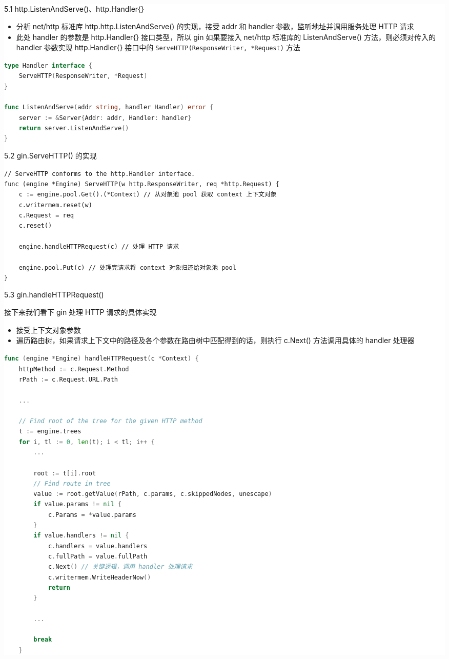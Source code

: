 5.1 http.ListenAndServe()、http.Handler{}

- 分析 net/http 标准库 http.http.ListenAndServe() 的实现，接受 addr 和 handler 参数，监听地址并调用服务处理 HTTP 请求
- 此处 handler 的参数是 http.Handler{} 接口类型，所以 gin 如果要接入 net/http 标准库的 ListenAndServe() 方法，则必须对传入的 handler 参数实现 http.Handler{} 接口中的 `ServeHTTP(ResponseWriter, *Request)` 方法

```go
type Handler interface {
	ServeHTTP(ResponseWriter, *Request)
}

func ListenAndServe(addr string, handler Handler) error {
	server := &Server{Addr: addr, Handler: handler}
	return server.ListenAndServe()
}
```

5.2 gin.ServeHTTP() 的实现
```
// ServeHTTP conforms to the http.Handler interface.
func (engine *Engine) ServeHTTP(w http.ResponseWriter, req *http.Request) {
	c := engine.pool.Get().(*Context) // 从对象池 pool 获取 context 上下文对象
	c.writermem.reset(w)
	c.Request = req
	c.reset()

	engine.handleHTTPRequest(c) // 处理 HTTP 请求

	engine.pool.Put(c) // 处理完请求将 context 对象归还给对象池 pool
}
```

5.3 gin.handleHTTPRequest()

接下来我们看下 gin 处理 HTTP 请求的具体实现
- 接受上下文对象参数
- 遍历路由树，如果请求上下文中的路径及各个参数在路由树中匹配得到的话，则执行 c.Next() 方法调用具体的 handler 处理器
```go
func (engine *Engine) handleHTTPRequest(c *Context) {
	httpMethod := c.Request.Method
	rPath := c.Request.URL.Path

    ...

	// Find root of the tree for the given HTTP method
	t := engine.trees
	for i, tl := 0, len(t); i < tl; i++ {
        ...

		root := t[i].root
		// Find route in tree
		value := root.getValue(rPath, c.params, c.skippedNodes, unescape)
		if value.params != nil {
			c.Params = *value.params
		}
		if value.handlers != nil {
			c.handlers = value.handlers
			c.fullPath = value.fullPath
			c.Next() // 关键逻辑，调用 handler 处理请求
			c.writermem.WriteHeaderNow()
			return
		}

        ...

		break
	}
```